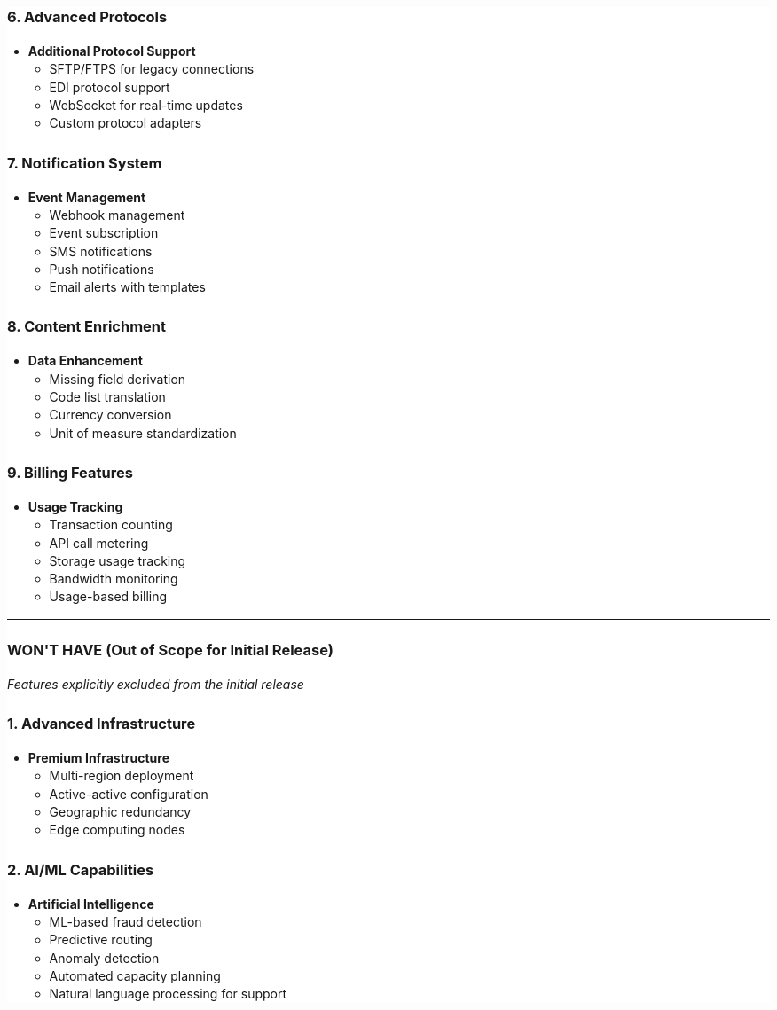 ### **6. Advanced Protocols**

- **Additional Protocol Support**
    - SFTP/FTPS for legacy connections
    - EDI protocol support
    - WebSocket for real-time updates
    - Custom protocol adapters

### **7. Notification System**

- **Event Management**
    - Webhook management
    - Event subscription
    - SMS notifications
    - Push notifications
    - Email alerts with templates

### **8. Content Enrichment**

- **Data Enhancement**
    - Missing field derivation
    - Code list translation
    - Currency conversion
    - Unit of measure standardization

### **9. Billing Features**

- **Usage Tracking**
    - Transaction counting
    - API call metering
    - Storage usage tracking
    - Bandwidth monitoring
    - Usage-based billing

---

### **WON'T HAVE** (Out of Scope for Initial Release)

*Features explicitly excluded from the initial release*

### **1. Advanced Infrastructure**

- **Premium Infrastructure**
    - Multi-region deployment
    - Active-active configuration
    - Geographic redundancy
    - Edge computing nodes

### **2. AI/ML Capabilities**

- **Artificial Intelligence**
    - ML-based fraud detection
    - Predictive routing
    - Anomaly detection
    - Automated capacity planning
    - Natural language processing for support
